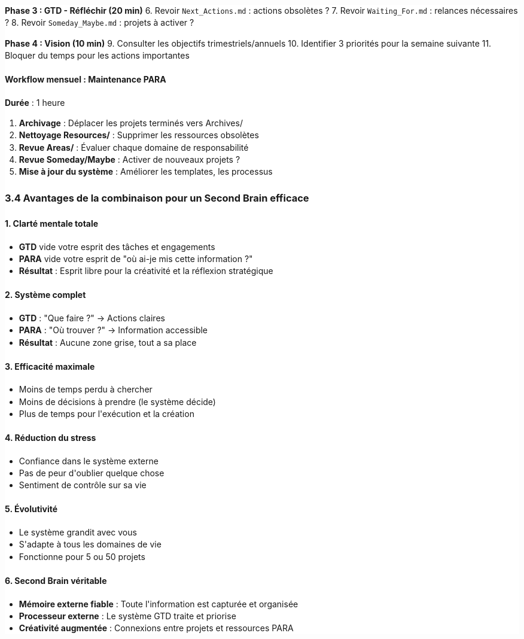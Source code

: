 **Phase 3 : GTD - Réfléchir (20 min)**
6. Revoir `Next_Actions.md` : actions obsolètes ?
7. Revoir `Waiting_For.md` : relances nécessaires ?
8. Revoir `Someday_Maybe.md` : projets à activer ?

**Phase 4 : Vision (10 min)**
9. Consulter les objectifs trimestriels/annuels
10. Identifier 3 priorités pour la semaine suivante
11. Bloquer du temps pour les actions importantes

#### **Workflow mensuel : Maintenance PARA**

**Durée** : 1 heure

1. **Archivage** : Déplacer les projets terminés vers Archives/
2. **Nettoyage Resources/** : Supprimer les ressources obsolètes
3. **Revue Areas/** : Évaluer chaque domaine de responsabilité
4. **Revue Someday/Maybe** : Activer de nouveaux projets ?
5. **Mise à jour du système** : Améliorer les templates, les processus

### 3.4 Avantages de la combinaison pour un Second Brain efficace

#### **1. Clarté mentale totale**
- **GTD** vide votre esprit des tâches et engagements
- **PARA** vide votre esprit de "où ai-je mis cette information ?"
- **Résultat** : Esprit libre pour la créativité et la réflexion stratégique

#### **2. Système complet**
- **GTD** : "Que faire ?" → Actions claires
- **PARA** : "Où trouver ?" → Information accessible
- **Résultat** : Aucune zone grise, tout a sa place

#### **3. Efficacité maximale**
- Moins de temps perdu à chercher
- Moins de décisions à prendre (le système décide)
- Plus de temps pour l'exécution et la création

#### **4. Réduction du stress**
- Confiance dans le système externe
- Pas de peur d'oublier quelque chose
- Sentiment de contrôle sur sa vie

#### **5. Évolutivité**
- Le système grandit avec vous
- S'adapte à tous les domaines de vie
- Fonctionne pour 5 ou 50 projets

#### **6. Second Brain véritable**
- **Mémoire externe fiable** : Toute l'information est capturée et organisée
- **Processeur externe** : Le système GTD traite et priorise
- **Créativité augmentée** : Connexions entre projets et ressources PARA
